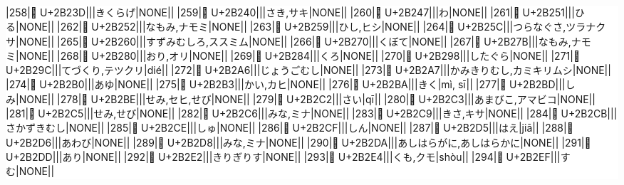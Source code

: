 |258|𫈽 U+2B23D|||きくらげ|NONE||
|259|𫉀 U+2B240|||さき,サキ|NONE||
|260|𫉇 U+2B247|||わ|NONE||
|261|𫉑 U+2B251|||ひる|NONE||
|262|𫉒 U+2B252|||なもみ,ナモミ|NONE||
|263|𫉙 U+2B259|||ひし,ヒシ|NONE||
|264|𫉜 U+2B25C|||つらなぐさ,ツラナクサ|NONE||
|265|𫉠 U+2B260|||すずみむしろ,ススミム|NONE||
|266|𫉰 U+2B270|||くぼて|NONE||
|267|𫉻 U+2B27B|||なもみ,ナモミ|NONE||
|268|𫊀 U+2B280|||おり,オリ|NONE||
|269|𫊄 U+2B284|||くろ|NONE||
|270|𫊘 U+2B298|||したぐら|NONE||
|271|𫊜 U+2B29C|||てづくり,テツクリ|dié||
|272|𫊦 U+2B2A6|||じょうごむし|NONE||
|273|𫊧 U+2B2A7|||かみきりむし,カミキリムシ|NONE||
|274|𫊰 U+2B2B0|||あゆ|NONE||
|275|𫊳 U+2B2B3|||かい,カヒ|NONE||
|276|𫊺 U+2B2BA|||きく|mì, sī||
|277|𫊽 U+2B2BD|||しみ|NONE||
|278|𫊾 U+2B2BE|||せみ,セヒ,せび|NONE||
|279|𫋂 U+2B2C2|||さい|qī||
|280|𫋃 U+2B2C3|||あまびこ,アマビコ|NONE||
|281|𫋅 U+2B2C5|||せみ,せび|NONE||
|282|𫋆 U+2B2C6|||みな,ミナ|NONE||
|283|𫋉 U+2B2C9|||きさ,キサ|NONE||
|284|𫋋 U+2B2CB|||さかずきむし|NONE||
|285|𫋎 U+2B2CE|||しゅ|NONE||
|286|𫋏 U+2B2CF|||しん|NONE||
|287|𫋕 U+2B2D5|||はえ|jiā||
|288|𫋖 U+2B2D6|||あわび|NONE||
|289|𫋘 U+2B2D8|||みな,ミナ|NONE||
|290|𫋚 U+2B2DA|||あしはらがに,あしはらかに|NONE||
|291|𫋝 U+2B2DD|||あり|NONE||
|292|𫋢 U+2B2E2|||きりぎりす|NONE||
|293|𫋤 U+2B2E4|||くも,クモ|shòu||
|294|𫋯 U+2B2EF|||すむ|NONE||